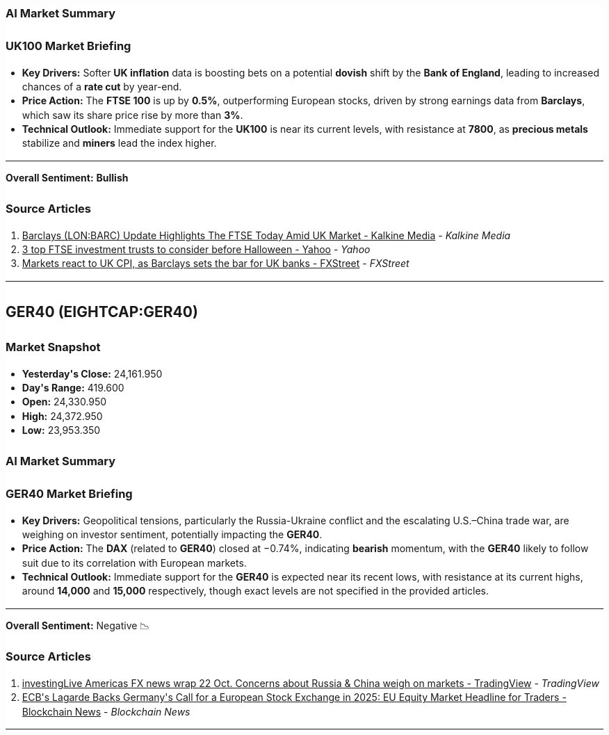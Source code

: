 ### AI Market Summary
### UK100 Market Briefing

* **Key Drivers:** Softer **UK inflation** data is boosting bets on a potential **dovish** shift by the **Bank of England**, leading to increased chances of a **rate cut** by year-end.
* **Price Action:** The **FTSE 100** is up by **0.5%**, outperforming European stocks, driven by strong earnings data from **Barclays**, which saw its share price rise by more than **3%**.
* **Technical Outlook:** Immediate support for the **UK100** is near its current levels, with resistance at **7800**, as **precious metals** stabilize and **miners** lead the index higher.

---
**Overall Sentiment:** **Bullish**

### Source Articles
1. [Barclays (LON:BARC) Update Highlights The FTSE Today Amid UK Market - Kalkine Media](https://kalkinemedia.com/uk/stocks/financial/barclays-lonbarc-update-highlights-the-ftse-today-amid-uk-market) - *Kalkine Media*
2. [3 top FTSE investment trusts to consider before Halloween - Yahoo](https://consent.yahoo.com/v2/collectConsent?sessionId=1_cc-session_3ee58f3a-2419-4ff5-8738-7a88193b7bc7) - *Yahoo*
3. [Markets react to UK CPI, as Barclays sets the bar for UK banks - FXStreet](https://www.fxstreet.com/analysis/markets-react-to-uk-cpi-as-barclays-sets-the-bar-for-uk-banks-202510220835) - *FXStreet*

---

## GER40 (EIGHTCAP:GER40)

### Market Snapshot
* **Yesterday's Close:** 24,161.950
* **Day's Range:** 419.600
* **Open:** 24,330.950
* **High:** 24,372.950
* **Low:** 23,953.350

### AI Market Summary
### GER40 Market Briefing

* **Key Drivers:** Geopolitical tensions, particularly the Russia-Ukraine conflict and the escalating U.S.–China trade war, are weighing on investor sentiment, potentially impacting the **GER40**.
* **Price Action:** The **DAX** (related to **GER40**) closed at −0.74%, indicating **bearish** momentum, with the **GER40** likely to follow suit due to its correlation with European markets.
* **Technical Outlook:** Immediate support for the **GER40** is expected near its recent lows, with resistance at its current highs, around **14,000** and **15,000** respectively, though exact levels are not specified in the provided articles.

---
**Overall Sentiment:** Negative 📉

### Source Articles
1. [investingLive Americas FX news wrap 22 Oct. Concerns about Russia & China weigh on markets - TradingView](https://www.tradingview.com/news/forexlive:9ac1b19f6094b:0-investinglive-americas-fx-news-wrap-22-oct-concerns-about-russia-china-weigh-on-markets/) - *TradingView*
2. [ECB's Lagarde Backs Germany's Call for a European Stock Exchange in 2025: EU Equity Market Headline for Traders - Blockchain News](https://blockchain.news/flashnews/ecb-s-lagarde-backs-germany-s-call-for-a-european-stock-exchange-in-2025-eu-equity-market-headline-for-traders) - *Blockchain News*

---